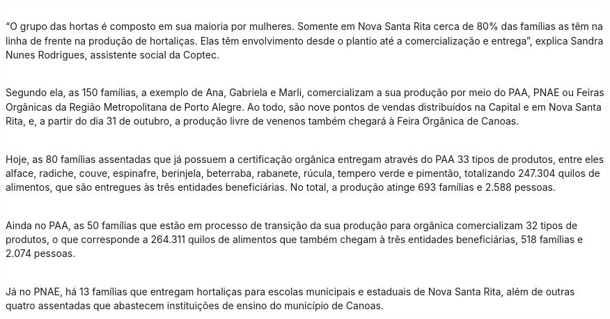 <p><br />
&ldquo;O grupo das hortas &eacute; composto em sua maioria por mulheres. Somente em Nova Santa Rita cerca de 80% das fam&iacute;lias as t&ecirc;m na linha de frente na produ&ccedil;&atilde;o de hortali&ccedil;as. Elas t&ecirc;m envolvimento desde o plantio at&eacute; a comercializa&ccedil;&atilde;o e entrega&rdquo;, explica Sandra Nunes Rodrigues, assistente social da Coptec.</p>

<p><br />
Segundo ela, as 150 fam&iacute;lias, a exemplo de Ana, Gabriela e Marli, comercializam a sua produ&ccedil;&atilde;o por meio do PAA, PNAE ou Feiras Org&acirc;nicas da Regi&atilde;o Metropolitana de Porto Alegre. Ao todo, s&atilde;o nove pontos de vendas distribu&iacute;dos na Capital e em Nova Santa Rita, e, a partir do dia 31 de outubro, a produ&ccedil;&atilde;o livre de venenos tamb&eacute;m chegar&aacute; &agrave; Feira Org&acirc;nica de Canoas.</p>

<p><br />
Hoje, as 80 fam&iacute;lias assentadas que j&aacute; possuem a certifica&ccedil;&atilde;o org&acirc;nica entregam atrav&eacute;s do PAA 33 tipos de produtos, entre eles alface, radiche, couve, espinafre, berinjela, beterraba, rabanete, r&uacute;cula, tempero verde e piment&atilde;o, totalizando 247.304 quilos de alimentos, que s&atilde;o entregues &agrave;s tr&ecirc;s entidades benefici&aacute;rias. No total, a produ&ccedil;&atilde;o atinge 693 fam&iacute;lias e 2.588 pessoas.</p>

<p><br />
Ainda no PAA, as 50 fam&iacute;lias que est&atilde;o em processo de transi&ccedil;&atilde;o da sua produ&ccedil;&atilde;o para org&acirc;nica comercializam 32 tipos de produtos, o que corresponde a 264.311 quilos de alimentos que tamb&eacute;m chegam &agrave; tr&ecirc;s entidades benefici&aacute;rias, 518 fam&iacute;lias e 2.074 pessoas.</p>

<p><br />
J&aacute; no PNAE, h&aacute; 13 fam&iacute;lias que entregam hortali&ccedil;as para escolas municipais e estaduais de Nova Santa Rita, al&eacute;m de outras quatro assentadas que abastecem institui&ccedil;&otilde;es de ensino do munic&iacute;pio de Canoas.</p>
